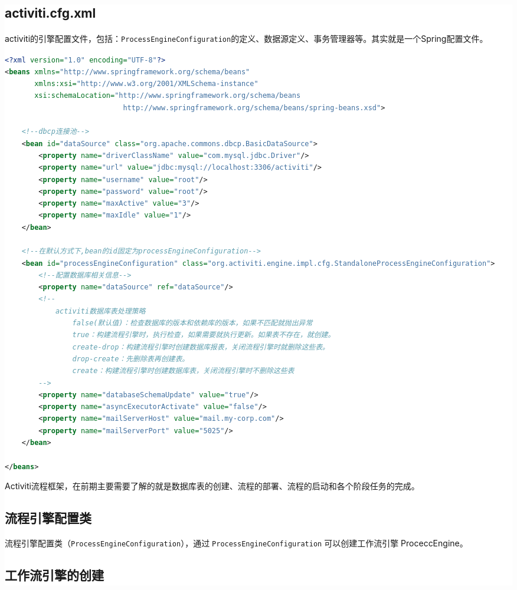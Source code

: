 ## activiti.cfg.xml

activiti的引擎配置文件，包括：`ProcessEngineConfiguration`的定义、数据源定义、事务管理器等。其实就是一个Spring配置文件。

```xml
<?xml version="1.0" encoding="UTF-8"?>
<beans xmlns="http://www.springframework.org/schema/beans"
       xmlns:xsi="http://www.w3.org/2001/XMLSchema-instance"
       xsi:schemaLocation="http://www.springframework.org/schema/beans
                            http://www.springframework.org/schema/beans/spring-beans.xsd">

    <!--dbcp连接池-->
    <bean id="dataSource" class="org.apache.commons.dbcp.BasicDataSource">
        <property name="driverClassName" value="com.mysql.jdbc.Driver"/>
        <property name="url" value="jdbc:mysql://localhost:3306/activiti"/>
        <property name="username" value="root"/>
        <property name="password" value="root"/>
        <property name="maxActive" value="3"/>
        <property name="maxIdle" value="1"/>
    </bean>

    <!--在默认方式下,bean的id固定为processEngineConfiguration-->
    <bean id="processEngineConfiguration" class="org.activiti.engine.impl.cfg.StandaloneProcessEngineConfiguration">
        <!--配置数据库相关信息-->
        <property name="dataSource" ref="dataSource"/>
        <!--
            activiti数据库表处理策略
                false(默认值)：检查数据库的版本和依赖库的版本，如果不匹配就抛出异常
                true：构建流程引擎时，执行检查，如果需要就执行更新。如果表不存在，就创建。
                create-drop：构建流程引擎时创建数据库报表，关闭流程引擎时就删除这些表。
                drop-create：先删除表再创建表。
                create：构建流程引擎时创建数据库表，关闭流程引擎时不删除这些表
        -->
        <property name="databaseSchemaUpdate" value="true"/>
        <property name="asyncExecutorActivate" value="false"/>
        <property name="mailServerHost" value="mail.my-corp.com"/>
        <property name="mailServerPort" value="5025"/>
    </bean>

</beans>
```

Activiti流程框架，在前期主要需要了解的就是数据库表的创建、流程的部署、流程的启动和各个阶段任务的完成。

## 流程引擎配置类

流程引擎配置类（`ProcessEngineConfiguration`），通过 `ProcessEngineConfiguration` 可以创建工作流引擎 ProceccEngine。

## 工作流引擎的创建
